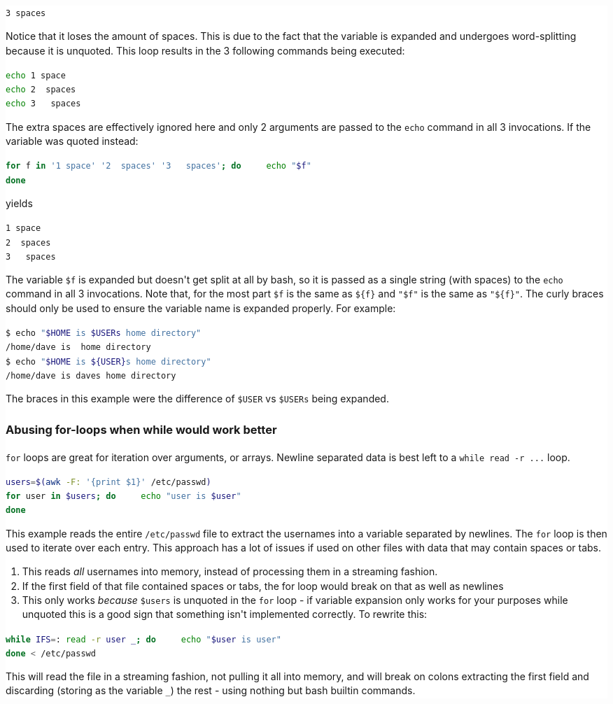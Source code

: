 ```
3 spaces
``` 
Notice that it loses the amount of spaces.  This is due to the fact that the
variable is expanded and undergoes word-splitting because it is unquoted.  This
loop results in the 3 following commands being executed: 
``` bash
echo 1 space
echo 2  spaces
echo 3   spaces
``` 
The extra spaces are effectively ignored here and only 2 arguments are passed
to the `echo` command in all 3 invocations. 
If the variable was quoted instead: 
``` bash
for f in '1 space' '2  spaces' '3   spaces'; do     echo "$f"
done
``` 
yields 
```
1 space
2  spaces
3   spaces
``` 
The variable `$f` is expanded but doesn't get split at all by bash, so it is
passed as a single string (with spaces) to the `echo` command in all 3
invocations. 
Note that, for the most part `$f` is the same as `${f}` and `"$f"` is the same
as `"${f}"`.  The curly braces should only be used to ensure the variable name
is expanded properly.  For example: 
``` bash
$ echo "$HOME is $USERs home directory"
/home/dave is  home directory
$ echo "$HOME is ${USER}s home directory"
/home/dave is daves home directory
``` 
The braces in this example were the difference of `$USER` vs `$USERs` being
expanded. 
### Abusing for-loops when while would work better 
`for` loops are great for iteration over arguments, or arrays.  Newline
separated data is best left to a `while read -r ...` loop. 
``` bash
users=$(awk -F: '{print $1}' /etc/passwd)
for user in $users; do     echo "user is $user"
done
``` 
This example reads the entire `/etc/passwd` file to extract the usernames into
a variable separated by newlines.  The `for` loop is then used to iterate over
each entry. 
This approach has a lot of issues if used on other files with data that may
contain spaces or tabs. 
1. This reads *all* usernames into memory, instead of processing them in a
streaming fashion.
2. If the first field of that file contained spaces or tabs, the for loop would
break on that as well as newlines
3. This only works *because* `$users` is unquoted in the `for` loop - if
variable expansion only works for your purposes while unquoted this is a good
sign that something isn't implemented correctly. 
To rewrite this: 
``` bash
while IFS=: read -r user _; do     echo "$user is user"
done < /etc/passwd
``` 
This will read the file in a streaming fashion, not pulling it all into memory,
and will break on colons extracting the first field and discarding (storing as
the variable `_`) the rest - using nothing but bash builtin commands. 